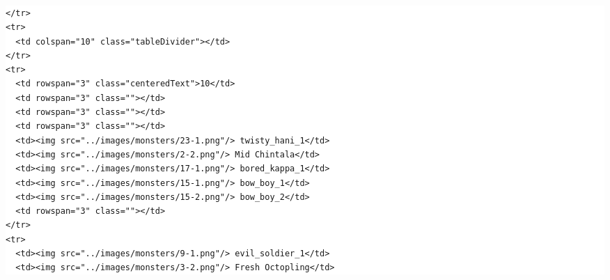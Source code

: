     </tr>
    <tr>
      <td colspan="10" class="tableDivider"></td>
    </tr>
    <tr>
      <td rowspan="3" class="centeredText">10</td>
      <td rowspan="3" class=""></td>
      <td rowspan="3" class=""></td>
      <td rowspan="3" class=""></td>
      <td><img src="../images/monsters/23-1.png"/> twisty_hani_1</td>
      <td><img src="../images/monsters/2-2.png"/> Mid Chintala</td>
      <td><img src="../images/monsters/17-1.png"/> bored_kappa_1</td>
      <td><img src="../images/monsters/15-1.png"/> bow_boy_1</td>
      <td><img src="../images/monsters/15-2.png"/> bow_boy_2</td>
      <td rowspan="3" class=""></td>
    </tr>
    <tr>
      <td><img src="../images/monsters/9-1.png"/> evil_soldier_1</td>
      <td><img src="../images/monsters/3-2.png"/> Fresh Octopling</td>